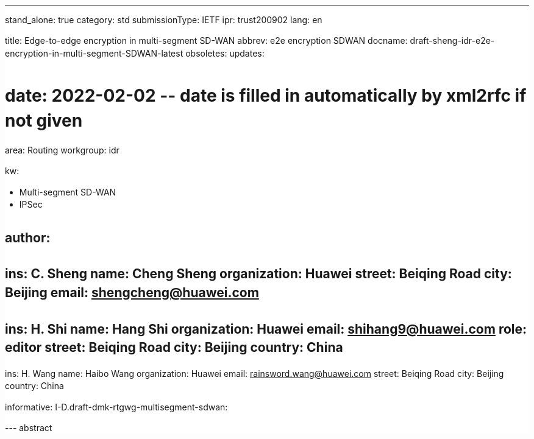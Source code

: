 ---
stand_alone: true
category: std
submissionType: IETF
ipr: trust200902
lang: en

title: Edge-to-edge encryption in multi-segment SD-WAN
abbrev: e2e encryption SDWAN
docname: draft-sheng-idr-e2e-encryption-in-multi-segment-SDWAN-latest
obsoletes:
updates:
# date: 2022-02-02 -- date is filled in automatically by xml2rfc if not given

area: Routing
workgroup: idr

kw:
  - Multi-segment SD-WAN
  - IPSec

author:
 -
  ins: C. Sheng
  name: Cheng Sheng
  organization: Huawei
  street: Beiqing Road
  city: Beijing
  email: shengcheng@huawei.com
 -
  ins: H. Shi
  name: Hang Shi
  organization: Huawei
  email: shihang9@huawei.com
  role: editor
  street: Beiqing Road
  city: Beijing
  country: China
 -  
  ins: H. Wang
  name: Haibo Wang
  organization: Huawei
  email: rainsword.wang@huawei.com
  street: Beiqing Road
  city: Beijing
  country: China

informative:
  I-D.draft-dmk-rtgwg-multisegment-sdwan:

--- abstract
